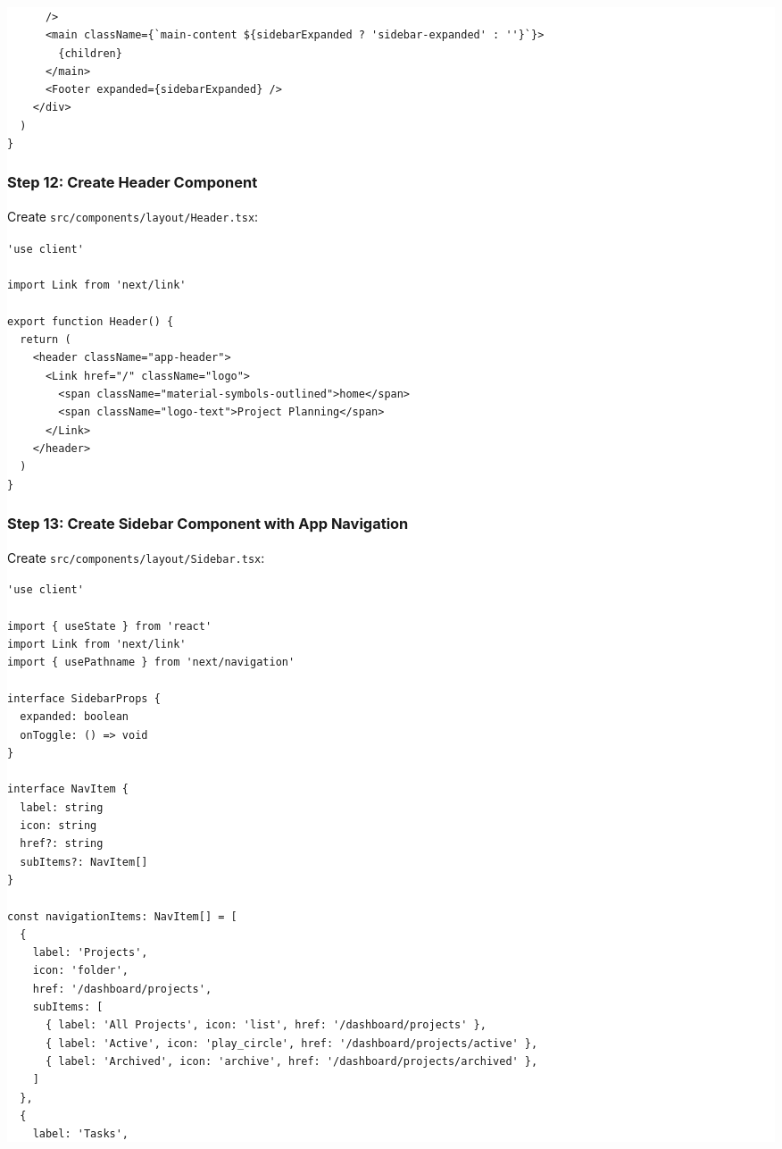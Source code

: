 ```tsx
      />
      <main className={`main-content ${sidebarExpanded ? 'sidebar-expanded' : ''}`}>
        {children}
      </main>
      <Footer expanded={sidebarExpanded} />
    </div>
  )
}
```

### Step 12: Create Header Component
Create `src/components/layout/Header.tsx`:
```tsx
'use client'

import Link from 'next/link'

export function Header() {
  return (
    <header className="app-header">
      <Link href="/" className="logo">
        <span className="material-symbols-outlined">home</span>
        <span className="logo-text">Project Planning</span>
      </Link>
    </header>
  )
}
```

### Step 13: Create Sidebar Component with App Navigation
Create `src/components/layout/Sidebar.tsx`:
```tsx
'use client'

import { useState } from 'react'
import Link from 'next/link'
import { usePathname } from 'next/navigation'

interface SidebarProps {
  expanded: boolean
  onToggle: () => void
}

interface NavItem {
  label: string
  icon: string
  href?: string
  subItems?: NavItem[]
}

const navigationItems: NavItem[] = [
  {
    label: 'Projects',
    icon: 'folder',
    href: '/dashboard/projects',
    subItems: [
      { label: 'All Projects', icon: 'list', href: '/dashboard/projects' },
      { label: 'Active', icon: 'play_circle', href: '/dashboard/projects/active' },
      { label: 'Archived', icon: 'archive', href: '/dashboard/projects/archived' },
    ]
  },
  {
    label: 'Tasks',
```